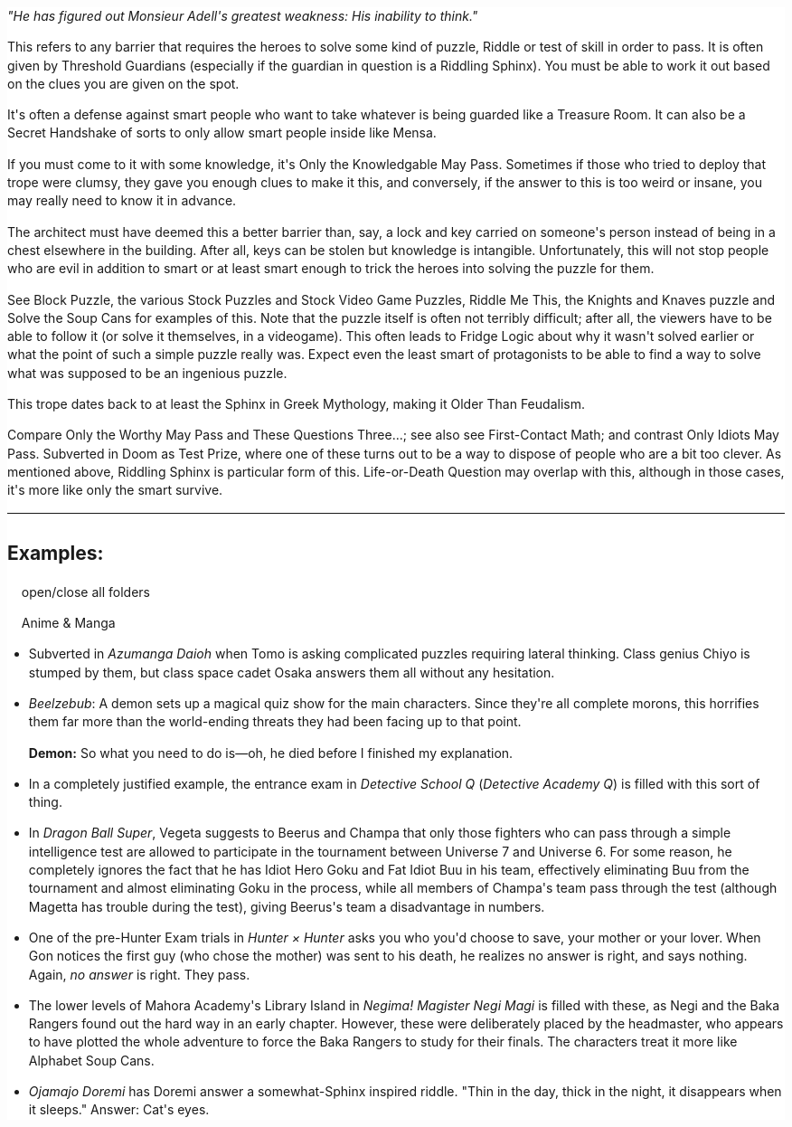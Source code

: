 _"He has figured out Monsieur Adell's greatest weakness: His inability to think."_

This refers to any barrier that requires the heroes to solve some kind of puzzle, Riddle or test of skill in order to pass. It is often given by Threshold Guardians (especially if the guardian in question is a Riddling Sphinx). You must be able to work it out based on the clues you are given on the spot.

It's often a defense against smart people who want to take whatever is being guarded like a Treasure Room. It can also be a Secret Handshake of sorts to only allow smart people inside like Mensa.

If you must come to it with some knowledge, it's Only the Knowledgable May Pass. Sometimes if those who tried to deploy that trope were clumsy, they gave you enough clues to make it this, and conversely, if the answer to this is too weird or insane, you may really need to know it in advance.

The architect must have deemed this a better barrier than, say, a lock and key carried on someone's person instead of being in a chest elsewhere in the building. After all, keys can be stolen but knowledge is intangible. Unfortunately, this will not stop people who are evil in addition to smart or at least smart enough to trick the heroes into solving the puzzle for them.

See Block Puzzle, the various Stock Puzzles and Stock Video Game Puzzles, Riddle Me This, the Knights and Knaves puzzle and Solve the Soup Cans for examples of this. Note that the puzzle itself is often not terribly difficult; after all, the viewers have to be able to follow it (or solve it themselves, in a videogame). This often leads to Fridge Logic about why it wasn't solved earlier or what the point of such a simple puzzle really was. Expect even the least smart of protagonists to be able to find a way to solve what was supposed to be an ingenious puzzle.

This trope dates back to at least the Sphinx in Greek Mythology, making it Older Than Feudalism.

Compare Only the Worthy May Pass and These Questions Three...; see also see First-Contact Math; and contrast Only Idiots May Pass. Subverted in Doom as Test Prize, where one of these turns out to be a way to dispose of people who are a bit too clever. As mentioned above, Riddling Sphinx is particular form of this. Life-or-Death Question may overlap with this, although in those cases, it's more like only the smart survive.

___

## Examples:

    open/close all folders 

    Anime & Manga 

-   Subverted in _Azumanga Daioh_ when Tomo is asking complicated puzzles requiring lateral thinking. Class genius Chiyo is stumped by them, but class space cadet Osaka answers them all without any hesitation.
-   _Beelzebub_: A demon sets up a magical quiz show for the main characters. Since they're all complete morons, this horrifies them far more than the world-ending threats they had been facing up to that point.
    
    **Demon:** So what you need to do is—oh, he died before I finished my explanation.
    
-   In a completely justified example, the entrance exam in _Detective School Q_ (_Detective Academy Q_) is filled with this sort of thing.
-   In _Dragon Ball Super_, Vegeta suggests to Beerus and Champa that only those fighters who can pass through a simple intelligence test are allowed to participate in the tournament between Universe 7 and Universe 6. For some reason, he completely ignores the fact that he has Idiot Hero Goku and Fat Idiot Buu in his team, effectively eliminating Buu from the tournament and almost eliminating Goku in the process, while all members of Champa's team pass through the test (although Magetta has trouble during the test), giving Beerus's team a disadvantage in numbers.
-   One of the pre-Hunter Exam trials in _Hunter × Hunter_ asks you who you'd choose to save, your mother or your lover. When Gon notices the first guy (who chose the mother) was sent to his death, he realizes no answer is right, and says nothing. Again, _no answer_ is right. They pass.
-   The lower levels of Mahora Academy's Library Island in _Negima! Magister Negi Magi_ is filled with these, as Negi and the Baka Rangers found out the hard way in an early chapter. However, these were deliberately placed by the headmaster, who appears to have plotted the whole adventure to force the Baka Rangers to study for their finals. The characters treat it more like Alphabet Soup Cans.
-   _Ojamajo Doremi_ has Doremi answer a somewhat-Sphinx inspired riddle. "Thin in the day, thick in the night, it disappears when it sleeps." Answer: Cat's eyes.
